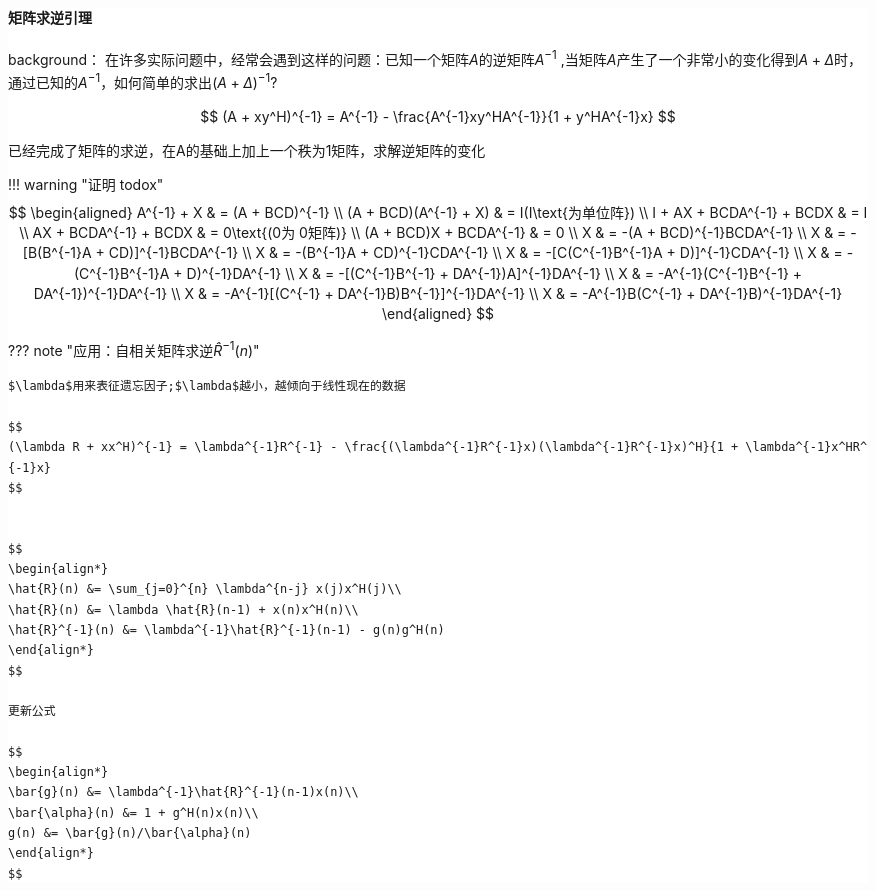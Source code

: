 
#### 矩阵求逆引理


background： 在许多实际问题中，经常会遇到这样的问题：已知一个矩阵$A$的逆矩阵$A^{-1}$ ,当矩阵$A$产生了一个非常小的变化得到$A+\Delta$时，通过已知的$A^{-1}$，如何简单的求出$(A+\Delta)^{-1}$?

$$
(A + xy^H)^{-1} = A^{-1} - \frac{A^{-1}xy^HA^{-1}}{1 + y^HA^{-1}x}
$$


已经完成了矩阵的求逆，在A的基础上加上一个秩为1矩阵，求解逆矩阵的变化


!!! warning "证明 todox"
    $$
    \begin{aligned}
    A^{-1} + X              & = (A + BCD)^{-1} \\
    (A + BCD)(A^{-1} + X)   & = I(I\text{为单位阵}) \\
    I + AX + BCDA^{-1} + BCDX & = I \\
    AX + BCDA^{-1} + BCDX   & = 0\text{(0为 0矩阵)} \\
    (A + BCD)X + BCDA^{-1}  & = 0 \\
    X                      & = -(A + BCD)^{-1}BCDA^{-1} \\
    X                      & = -[B(B^{-1}A + CD)]^{-1}BCDA^{-1} \\
    X                      & = -(B^{-1}A + CD)^{-1}CDA^{-1} \\
    X                      & = -[C(C^{-1}B^{-1}A + D)]^{-1}CDA^{-1} \\
    X                      & = -(C^{-1}B^{-1}A + D)^{-1}DA^{-1} \\
    X                      & = -[(C^{-1}B^{-1} + DA^{-1})A]^{-1}DA^{-1} \\
    X                      & = -A^{-1}(C^{-1}B^{-1} + DA^{-1})^{-1}DA^{-1} \\
    X                      & = -A^{-1}[(C^{-1} + DA^{-1}B)B^{-1}]^{-1}DA^{-1} \\
    X                      & = -A^{-1}B(C^{-1} + DA^{-1}B)^{-1}DA^{-1}
    \end{aligned}
    $$


??? note "应用：自相关矩阵求逆$\hat{R}^{-1}(n)$"

    $\lambda$用来表征遗忘因子;$\lambda$越小，越倾向于线性现在的数据
    
    $$
    (\lambda R + xx^H)^{-1} = \lambda^{-1}R^{-1} - \frac{(\lambda^{-1}R^{-1}x)(\lambda^{-1}R^{-1}x)^H}{1 + \lambda^{-1}x^HR^{-1}x}
    $$


    $$
    \begin{align*}
    \hat{R}(n) &= \sum_{j=0}^{n} \lambda^{n-j} x(j)x^H(j)\\
    \hat{R}(n) &= \lambda \hat{R}(n-1) + x(n)x^H(n)\\
    \hat{R}^{-1}(n) &= \lambda^{-1}\hat{R}^{-1}(n-1) - g(n)g^H(n)
    \end{align*}
    $$
    
    更新公式
    
    $$
    \begin{align*}
    \bar{g}(n) &= \lambda^{-1}\hat{R}^{-1}(n-1)x(n)\\
    \bar{\alpha}(n) &= 1 + g^H(n)x(n)\\
    g(n) &= \bar{g}(n)/\bar{\alpha}(n)
    \end{align*}
    $$

